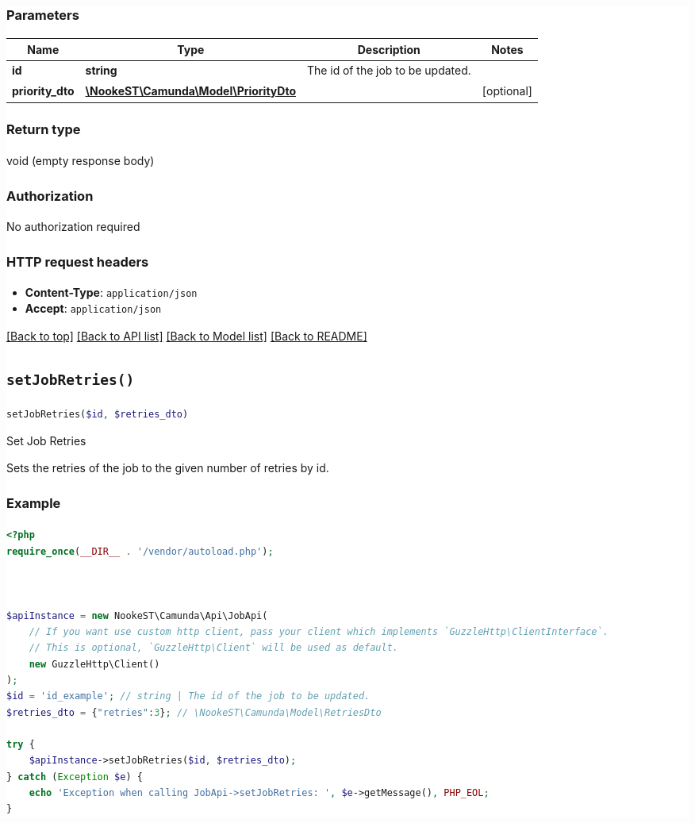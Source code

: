 ### Parameters

Name | Type | Description  | Notes
------------- | ------------- | ------------- | -------------
 **id** | **string**| The id of the job to be updated. |
 **priority_dto** | [**\NookeST\Camunda\Model\PriorityDto**](../Model/PriorityDto.md)|  | [optional]

### Return type

void (empty response body)

### Authorization

No authorization required

### HTTP request headers

- **Content-Type**: `application/json`
- **Accept**: `application/json`

[[Back to top]](#) [[Back to API list]](../../README.md#endpoints)
[[Back to Model list]](../../README.md#models)
[[Back to README]](../../README.md)

## `setJobRetries()`

```php
setJobRetries($id, $retries_dto)
```

Set Job Retries

Sets the retries of the job to the given number of retries by id.

### Example

```php
<?php
require_once(__DIR__ . '/vendor/autoload.php');



$apiInstance = new NookeST\Camunda\Api\JobApi(
    // If you want use custom http client, pass your client which implements `GuzzleHttp\ClientInterface`.
    // This is optional, `GuzzleHttp\Client` will be used as default.
    new GuzzleHttp\Client()
);
$id = 'id_example'; // string | The id of the job to be updated.
$retries_dto = {"retries":3}; // \NookeST\Camunda\Model\RetriesDto

try {
    $apiInstance->setJobRetries($id, $retries_dto);
} catch (Exception $e) {
    echo 'Exception when calling JobApi->setJobRetries: ', $e->getMessage(), PHP_EOL;
}
```
